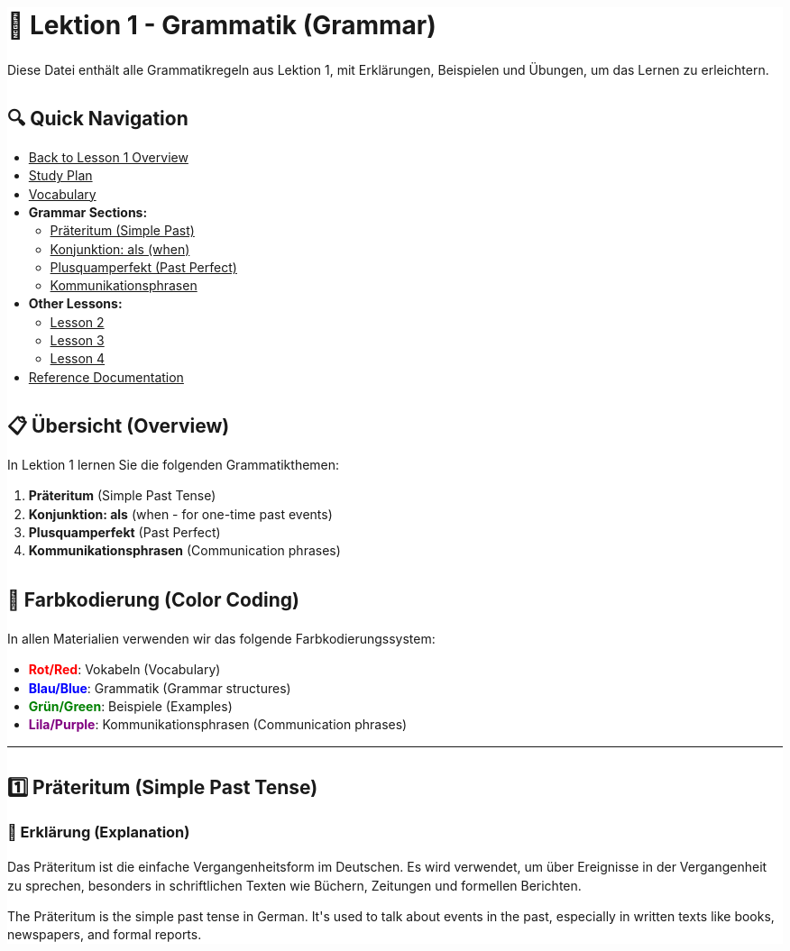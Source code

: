 # 🔄 Lektion 1 - Grammatik (Grammar)

Diese Datei enthält alle Grammatikregeln aus Lektion 1, mit Erklärungen, Beispielen und Übungen, um das Lernen zu erleichtern.

## 🔍 Quick Navigation

- [Back to Lesson 1 Overview](../README.md)
- [Study Plan](../Lektion%231-StudyPlan.md)
- [Vocabulary](Vocabulary.md)
- **Grammar Sections:**
  - [Präteritum (Simple Past)](#1️⃣-präteritum-simple-past-tense)
  - [Konjunktion: als (when)](#2️⃣-konjunktion-als-when)
  - [Plusquamperfekt (Past Perfect)](#3️⃣-plusquamperfekt-past-perfect)
  - [Kommunikationsphrasen](#4️⃣-kommunikationsphrasen-communication-phrases)
- **Other Lessons:**
  - [Lesson 2](../../Lektion%232/README.md)
  - [Lesson 3](../../Lektion%233/README.md)
  - [Lesson 4](../../Lektion%234/README.md)
- [Reference Documentation](../../reference_docs/README.md)

## 📋 Übersicht (Overview)

In Lektion 1 lernen Sie die folgenden Grammatikthemen:

1. **Präteritum** (Simple Past Tense)
2. **Konjunktion: als** (when - for one-time past events)
3. **Plusquamperfekt** (Past Perfect)
4. **Kommunikationsphrasen** (Communication phrases)

## 🎨 Farbkodierung (Color Coding)

In allen Materialien verwenden wir das folgende Farbkodierungssystem:

- <span style="color:red;">**Rot/Red**</span>: Vokabeln (Vocabulary)
- <span style="color:blue;">**Blau/Blue**</span>: Grammatik (Grammar structures)
- <span style="color:green;">**Grün/Green**</span>: Beispiele (Examples)
- <span style="color:purple;">**Lila/Purple**</span>: Kommunikationsphrasen (Communication phrases)

---

## 1️⃣ Präteritum (Simple Past Tense)

### 📝 Erklärung (Explanation)

Das Präteritum ist die einfache Vergangenheitsform im Deutschen. Es wird verwendet, um über Ereignisse in der Vergangenheit zu sprechen, besonders in schriftlichen Texten wie Büchern, Zeitungen und formellen Berichten.

The Präteritum is the simple past tense in German. It's used to talk about events in the past, especially in written texts like books, newspapers, and formal reports.
